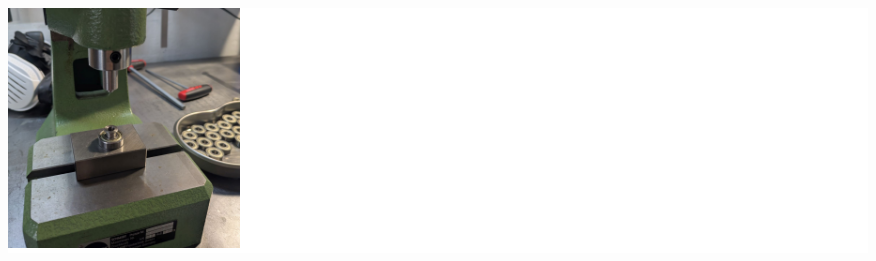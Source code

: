 <a href="/assets/img/2025-06-04/shop_12.jpg"> <img src="/assets/img/2025-06-04/shop_12.jpg" height="240"></a>